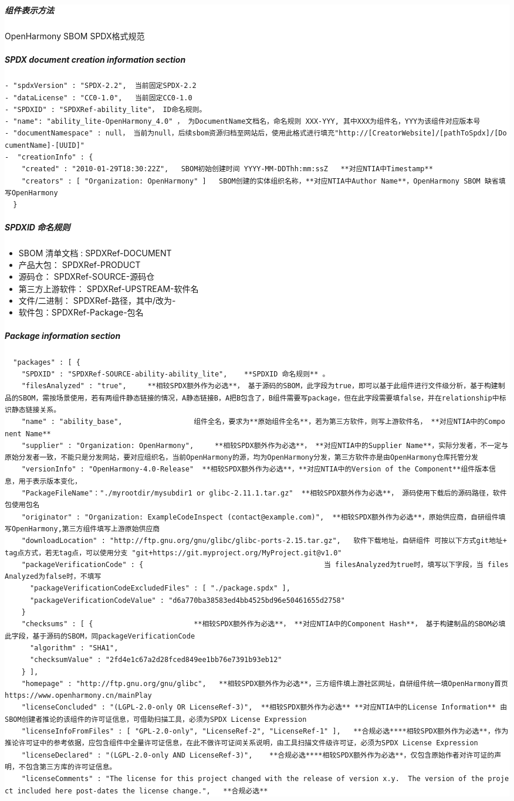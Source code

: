 ##### 组件表示方法
OpenHarmony SBOM SPDX格式规范
##### SPDX document creation information section
```
- "spdxVersion" : "SPDX-2.2",  当前固定SPDX-2.2
- "dataLicense" : "CC0-1.0",   当前固定CC0-1.0
- "SPDXID" : "SPDXRef-ability_lite"， ID命名规则。
- "name": "ability_lite-OpenHarmony_4.0" ， 为DocumentName文档名，命名规则 XXX-YYY, 其中XXX为组件名，YYY为该组件对应版本号
- "documentNamespace" : null， 当前为null，后续sbom资源归档至网站后，使用此格式进行填充"http://[CreatorWebsite]/[pathToSpdx]/[DocumentName]-[UUID]"
-  "creationInfo" : {
    "created" : "2010-01-29T18:30:22Z",   SBOM初始创建时间 YYYY-MM-DDThh:mm:ssZ   **对应NTIA中Timestamp**
    "creators" : [ "Organization: OpenHarmony" ]   SBOM创建的实体组织名称，**对应NTIA中Author Name**，OpenHarmony SBOM 缺省填写OpenHarmony
  }
```

##### SPDXID 命名规则  
- SBOM 清单文档 : SPDXRef-DOCUMENT
- 产品大包：  SPDXRef-PRODUCT
- 源码仓： SPDXRef-SOURCE-源码仓
- 第三方上游软件： SPDXRef-UPSTREAM-软件名
- 文件/二进制： SPDXRef-路径，其中/改为-
- 软件包：SPDXRef-Package-包名


##### Package information section
```
  "packages" : [ {
    "SPDXID" : "SPDXRef-SOURCE-ability-ability_lite",    **SPDXID 命名规则** 。
    "filesAnalyzed" : "true",     **相较SPDX额外作为必选**， 基于源码的SBOM，此字段为true，即可以基于此组件进行文件级分析，基于构建制品的SBOM，需按场景使用，若有两组件静态链接的情况，A静态链接B，A把B包含了，B组件需要写package，但在此字段需要填false，并在relationship中标识静态链接关系。
    "name" : "ability_base",                 组件全名，要求为**原始组件全名**，若为第三方软件，则写上游软件名， **对应NTIA中的Component Name**
    "supplier" : "Organization: OpenHarmony",     **相较SPDX额外作为必选**， **对应NTIA中的Supplier Name**，实际分发者，不一定与原始分发者一致，不能只是分发网站，要对应组织名，当前OpenHarmony的源，均为OpenHarmony分发，第三方软件亦是由OpenHarmony仓库托管分发
    "versionInfo" : "OpenHarmony-4.0-Release"  **相较SPDX额外作为必选**，**对应NTIA中的Version of the Component**组件版本信息，用于表示版本变化，
    "PackageFileName"："./myrootdir/mysubdir1 or glibc-2.11.1.tar.gz"  **相较SPDX额外作为必选**， 源码使用下载后的源码路径，软件包使用包名
    "originator" : "Organization: ExampleCodeInspect (contact@example.com)",  **相较SPDX额外作为必选**，原始供应商，自研组件填写OpenHarmony,第三方组件填写上游原始供应商
    "downloadLocation" : "http://ftp.gnu.org/gnu/glibc/glibc-ports-2.15.tar.gz",   软件下载地址，自研组件 可按以下方式git地址+tag点方式，若无tag点，可以使用分支 "git+https://git.myproject.org/MyProject.git@v1.0"
    "packageVerificationCode" : {                                           当 filesAnalyzed为true时，填写以下字段，当 filesAnalyzed为false时，不填写
      "packageVerificationCodeExcludedFiles" : [ "./package.spdx" ],
      "packageVerificationCodeValue" : "d6a770ba38583ed4bb4525bd96e50461655d2758"
    }
    "checksums" : [ {                        **相较SPDX额外作为必选**， **对应NTIA中的Component Hash**， 基于构建制品的SBOM必填此字段，基于源码的SBOM，同packageVerificationCode
      "algorithm" : "SHA1",
      "checksumValue" : "2fd4e1c67a2d28fced849ee1bb76e7391b93eb12"
    } ],
    "homepage" : "http://ftp.gnu.org/gnu/glibc",   **相较SPDX额外作为必选**，三方组件填上游社区网址，自研组件统一填OpenHarmony首页https://www.openharmony.cn/mainPlay
    "licenseConcluded" : "(LGPL-2.0-only OR LicenseRef-3)",  **相较SPDX额外作为必选** **对应NTIA中的License Information** 由SBOM创建者推论的该组件的许可证信息，可借助扫描工具，必须为SPDX License Expression
    "licenseInfoFromFiles" : [ "GPL-2.0-only", "LicenseRef-2", "LicenseRef-1" ],   **合规必选****相较SPDX额外作为必选**，作为推论许可证中的参考依据，应包含组件中全量许可证信息，在此不做许可证间关系说明，由工具扫描文件级许可证，必须为SPDX License Expression
    "licenseDeclared" : "(LGPL-2.0-only AND LicenseRef-3)",    **合规必选****相较SPDX额外作为必选**，仅包含原始作者对许可证的声明，不包含第三方库的许可证信息。
    "licenseComments" : "The license for this project changed with the release of version x.y.  The version of the project included here post-dates the license change.",   **合规必选**
```